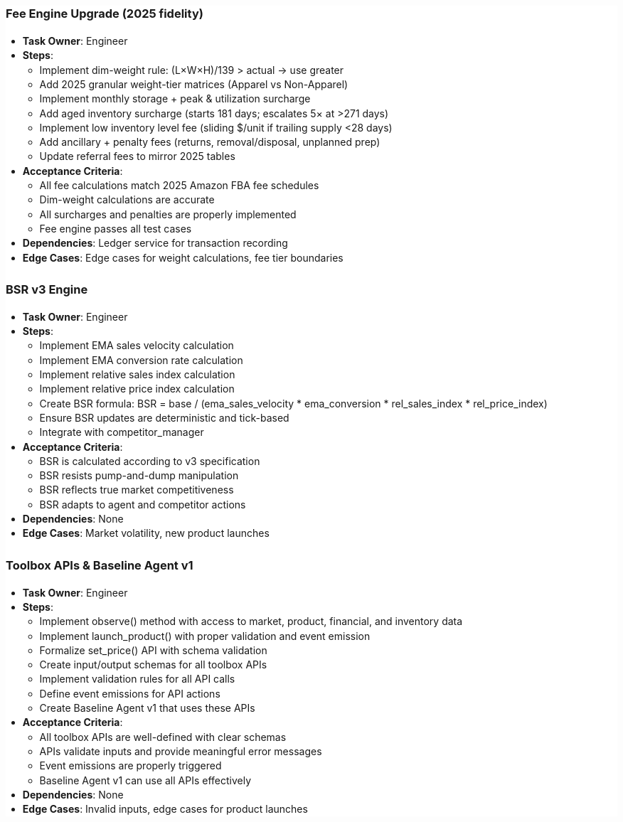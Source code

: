 ### Fee Engine Upgrade (2025 fidelity)
- **Task Owner**: Engineer
- **Steps**:
  - Implement dim-weight rule: (L×W×H)/139 > actual → use greater
  - Add 2025 granular weight-tier matrices (Apparel vs Non-Apparel)
  - Implement monthly storage + peak & utilization surcharge
  - Add aged inventory surcharge (starts 181 days; escalates 5× at >271 days)
  - Implement low inventory level fee (sliding $/unit if trailing supply <28 days)
  - Add ancillary + penalty fees (returns, removal/disposal, unplanned prep)
  - Update referral fees to mirror 2025 tables
- **Acceptance Criteria**:
  - All fee calculations match 2025 Amazon FBA fee schedules
  - Dim-weight calculations are accurate
  - All surcharges and penalties are properly implemented
  - Fee engine passes all test cases
- **Dependencies**: Ledger service for transaction recording
- **Edge Cases**: Edge cases for weight calculations, fee tier boundaries

### BSR v3 Engine
- **Task Owner**: Engineer
- **Steps**:
  - Implement EMA sales velocity calculation
  - Implement EMA conversion rate calculation
  - Implement relative sales index calculation
  - Implement relative price index calculation
  - Create BSR formula: BSR = base / (ema_sales_velocity * ema_conversion * rel_sales_index * rel_price_index)
  - Ensure BSR updates are deterministic and tick-based
  - Integrate with competitor_manager
- **Acceptance Criteria**:
  - BSR is calculated according to v3 specification
  - BSR resists pump-and-dump manipulation
  - BSR reflects true market competitiveness
  - BSR adapts to agent and competitor actions
- **Dependencies**: None
- **Edge Cases**: Market volatility, new product launches

### Toolbox APIs & Baseline Agent v1
- **Task Owner**: Engineer
- **Steps**:
  - Implement observe() method with access to market, product, financial, and inventory data
  - Implement launch_product() with proper validation and event emission
  - Formalize set_price() API with schema validation
  - Create input/output schemas for all toolbox APIs
  - Implement validation rules for all API calls
  - Define event emissions for API actions
  - Create Baseline Agent v1 that uses these APIs
- **Acceptance Criteria**:
  - All toolbox APIs are well-defined with clear schemas
  - APIs validate inputs and provide meaningful error messages
  - Event emissions are properly triggered
  - Baseline Agent v1 can use all APIs effectively
- **Dependencies**: None
- **Edge Cases**: Invalid inputs, edge cases for product launches
